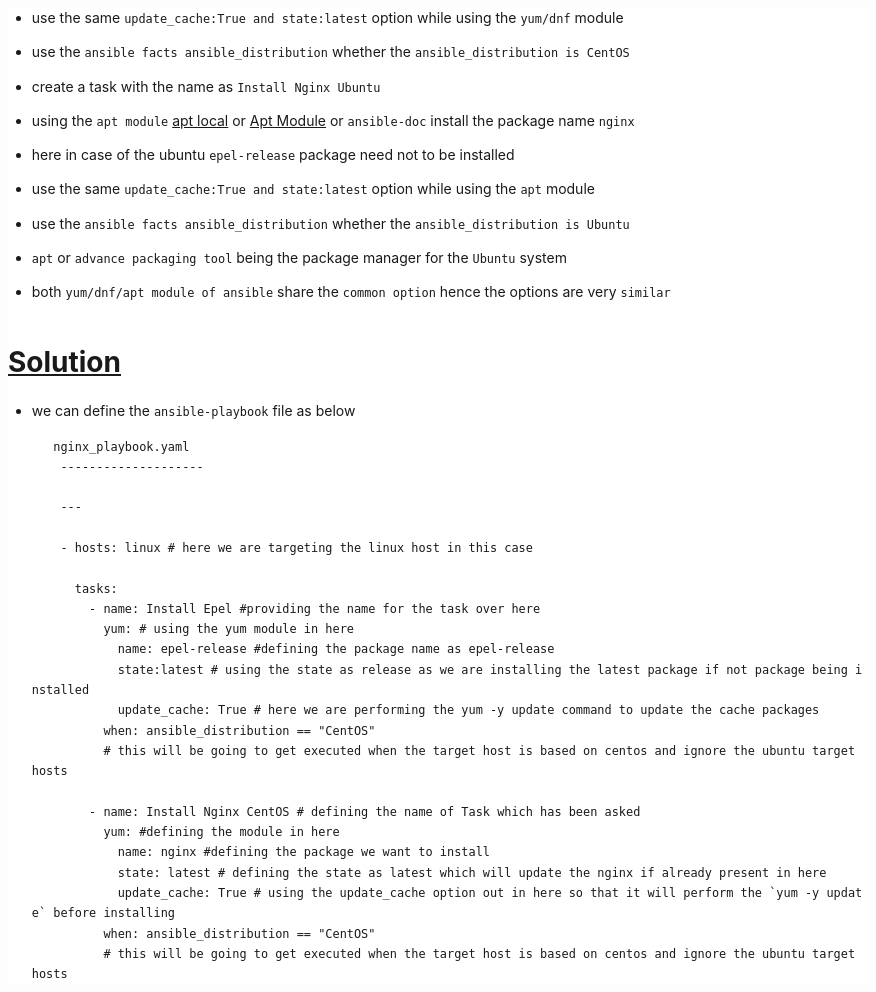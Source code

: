 - use the same `update_cache:True and state:latest` option while using the `yum/dnf` module

- use the `ansible facts ansible_distribution` whether the `ansible_distribution is CentOS`

- create a task with the name as `Install Nginx Ubuntu`

- using the `apt module` [apt local](./apt_module_in_ansible.md) or [Apt Module](https://docs.ansible.com/ansible/latest/collections/ansible/builtin/apt_module.html) or `ansible-doc` install the package name `nginx`

- here in case of the ubuntu `epel-release` package need not to be installed 

- use the same `update_cache:True and state:latest` option while using the `apt` module

- use the `ansible facts ansible_distribution` whether the `ansible_distribution is Ubuntu`

- `apt` or `advance packaging tool` being the package manager for the `Ubuntu` system

- both `yum/dnf/apt module of ansible` share the `common option` hence the options are very `similar`


# <ins> Solution </ins> #

- we can define the `ansible-playbook` file as below 

    ```
       nginx_playbook.yaml
        --------------------

        ---
        
        - hosts: linux # here we are targeting the linux host in this case
          
          tasks:
            - name: Install Epel #providing the name for the task over here 
              yum: # using the yum module in here
                name: epel-release #defining the package name as epel-release
                state:latest # using the state as release as we are installing the latest package if not package being installed 
                update_cache: True # here we are performing the yum -y update command to update the cache packages 
              when: ansible_distribution == "CentOS"
              # this will be going to get executed when the target host is based on centos and ignore the ubuntu target hosts

            - name: Install Nginx CentOS # defining the name of Task which has been asked
              yum: #defining the module in here
                name: nginx #defining the package we want to install 
                state: latest # defining the state as latest which will update the nginx if already present in here 
                update_cache: True # using the update_cache option out in here so that it will perform the `yum -y update` before installing
              when: ansible_distribution == "CentOS"
              # this will be going to get executed when the target host is based on centos and ignore the ubuntu target hosts
